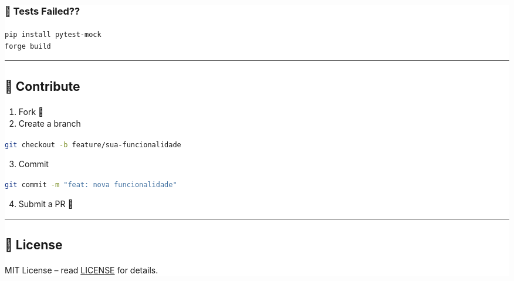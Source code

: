 ### 🧪 Tests Failed??

```bash
pip install pytest-mock
forge build
```

---

## 🤝 Contribute

1. Fork 🍴
2. Create a branch

```bash
git checkout -b feature/sua-funcionalidade
```

3. Commit

```bash
git commit -m "feat: nova funcionalidade"
```

4. Submit a PR 🚀

---

## 📜 License

MIT License – read [LICENSE](./LICENSE) for details.
